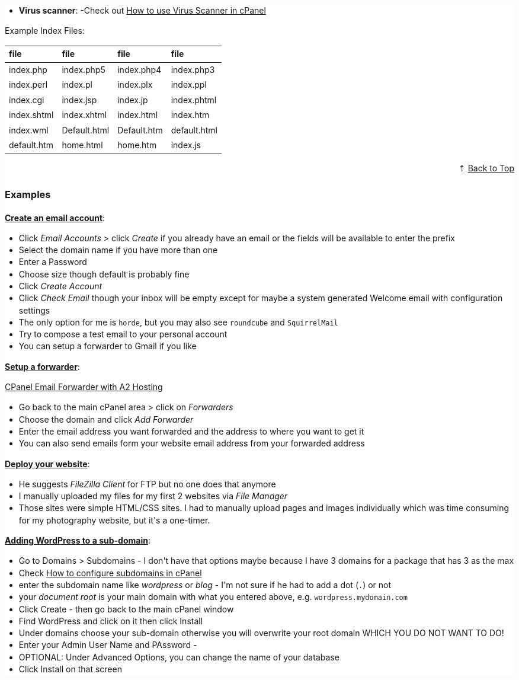- **Virus scanner**: -Check out [How to use Virus Scanner in cPanel](https://www.a2hosting.com/kb/cpanel/advanced-features/virus-scanner)

Example Index Files:

| file        | file         | file        | file         |
| :---------- | :----------- | :---------- | :----------- |
| index.php   | index.php5   | index.php4  | index.php3   |
| index.perl  | index.pl     | index.plx   | index.ppl    |
| index.cgi   | index.jsp    | index.jp    | index.phtml  |
| index.shtml | index.xhtml  | index.html  | index.htm    |
| index.wml   | Default.html | Default.htm | default.html |
| default.htm | home.html    | home.htm    | index.js     |

<div align="right">&#8673; <a href="#back-to-top" title="Table of Contents">Back to Top</a></div>

### Examples

<ins><strong>Create an email account</strong></ins>:

- Click _Email Accounts_ > click _Create_ if you already have an email or the fields will be available to enter the prefix
- Select the domain name if you have more than one
- Enter a Password
- Choose size though default is probably fine
- Click _Create Account_
- Click _Check Email_ though your inbox will be empty except for maybe a system generated Welcome email with configuration settings
- The only option for me is `horde`, but you may also see `roundcube` and `SquirrelMail`
- Try to compose a test email to your personal account
- You can setup a forwarder to Gmail if you like

<ins><strong>Setup a forwarder</strong></ins>:

[CPanel Email Forwarder with A2 Hosting](https://docs.cpanel.net/cpanel/email/forwarders/)

- Go back to the main cPanel area > click on _Forwarders_
- Choose the domain and click _Add Forwarder_
- Enter the email address you want forwarded and the address to where you want to get it
- You can also send emails form your website email address from your forwarded address

<ins><strong>Deploy your website</strong></ins>:

- He suggests _FileZilla Client_ for FTP but no one does that anymore
- I manually uploaded my files for my first 2 websites via _File Manager_
- Those sites were simple HTML/CSS sites. I had to manually upload pages and images individually which was time consuming for my photography website, but it's a one-timer.

<ins><strong>Adding WordPress to a sub-domain</strong></ins>:

- Go to Domains > Subdomains - I don't have that options maybe because I have 3 domains for a package that has 3 as the max
- Check [How to configure subdomains in cPanel](https://www.a2hosting.com/kb/cpanel/cpanel-domain-features/subdomains)
- enter the subdomain name like _wordpress_ or _blog_ - I'm not sure if he had to add a dot (`.`) or not
- your _document root_ is your main domain with what you entered above, e.g. `wordpress.mydomain.com`
- Click Create - then go back to the main cPanel window
- Find WordPress and click on it then click Install
- Under domains choose your sub-domain otherwise you will overwrite your root domain WHICH YOU DO NOT WANT TO DO!
- Enter your Admin User Name and PAssword -
- OPTIONAL: Under Advanced Options, you can change the name of your database
- Click Install on that screen